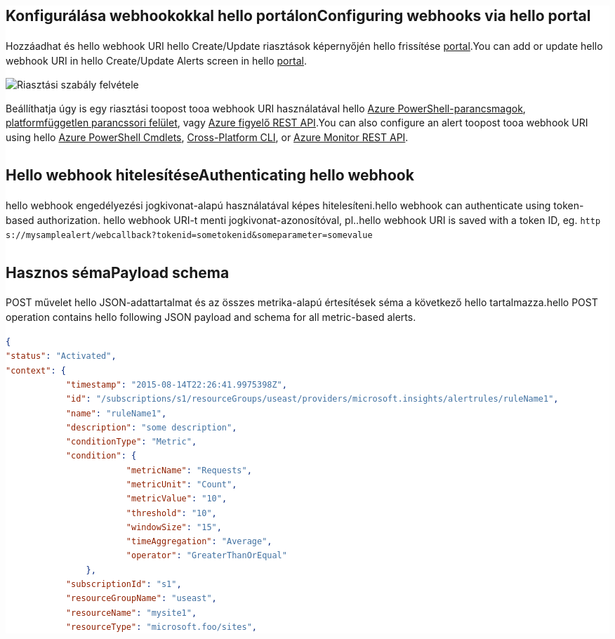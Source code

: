 ## <a name="configuring-webhooks-via-hello-portal"></a><span data-ttu-id="93f72-111">Konfigurálása webhookokkal hello portálon</span><span class="sxs-lookup"><span data-stu-id="93f72-111">Configuring webhooks via hello portal</span></span>
<span data-ttu-id="93f72-112">Hozzáadhat és hello webhook URI hello Create/Update riasztások képernyőjén hello frissítése [portal](https://portal.azure.com/).</span><span class="sxs-lookup"><span data-stu-id="93f72-112">You can add or update hello webhook URI in hello Create/Update Alerts screen in hello [portal](https://portal.azure.com/).</span></span>

![Riasztási szabály felvétele](./media/insights-webhooks-alerts/Alertwebhook.png)

<span data-ttu-id="93f72-114">Beállíthatja úgy is egy riasztási toopost tooa webhook URI használatával hello [Azure PowerShell-parancsmagok](insights-powershell-samples.md#create-metric-alerts), [platformfüggetlen parancssori felület](insights-cli-samples.md#work-with-alerts), vagy [Azure figyelő REST API](https://msdn.microsoft.com/library/azure/dn933805.aspx).</span><span class="sxs-lookup"><span data-stu-id="93f72-114">You can also configure an alert toopost tooa webhook URI using hello [Azure PowerShell Cmdlets](insights-powershell-samples.md#create-metric-alerts), [Cross-Platform CLI](insights-cli-samples.md#work-with-alerts), or [Azure Monitor REST API](https://msdn.microsoft.com/library/azure/dn933805.aspx).</span></span>

## <a name="authenticating-hello-webhook"></a><span data-ttu-id="93f72-115">Hello webhook hitelesítése</span><span class="sxs-lookup"><span data-stu-id="93f72-115">Authenticating hello webhook</span></span>
<span data-ttu-id="93f72-116">hello webhook engedélyezési jogkivonat-alapú használatával képes hitelesíteni.</span><span class="sxs-lookup"><span data-stu-id="93f72-116">hello webhook can authenticate using token-based authorization.</span></span> <span data-ttu-id="93f72-117">hello webhook URI-t menti jogkivonat-azonosítóval, pl..</span><span class="sxs-lookup"><span data-stu-id="93f72-117">hello webhook URI is saved with a token ID, eg.</span></span> `https://mysamplealert/webcallback?tokenid=sometokenid&someparameter=somevalue`

## <a name="payload-schema"></a><span data-ttu-id="93f72-118">Hasznos séma</span><span class="sxs-lookup"><span data-stu-id="93f72-118">Payload schema</span></span>
<span data-ttu-id="93f72-119">POST művelet hello JSON-adattartalmat és az összes metrika-alapú értesítések séma a következő hello tartalmazza.</span><span class="sxs-lookup"><span data-stu-id="93f72-119">hello POST operation contains hello following JSON payload and schema for all metric-based alerts.</span></span>

```JSON
{
"status": "Activated",
"context": {
            "timestamp": "2015-08-14T22:26:41.9975398Z",
            "id": "/subscriptions/s1/resourceGroups/useast/providers/microsoft.insights/alertrules/ruleName1",
            "name": "ruleName1",
            "description": "some description",
            "conditionType": "Metric",
            "condition": {
                        "metricName": "Requests",
                        "metricUnit": "Count",
                        "metricValue": "10",
                        "threshold": "10",
                        "windowSize": "15",
                        "timeAggregation": "Average",
                        "operator": "GreaterThanOrEqual"
                },
            "subscriptionId": "s1",
            "resourceGroupName": "useast",                                
            "resourceName": "mysite1",
            "resourceType": "microsoft.foo/sites",
```